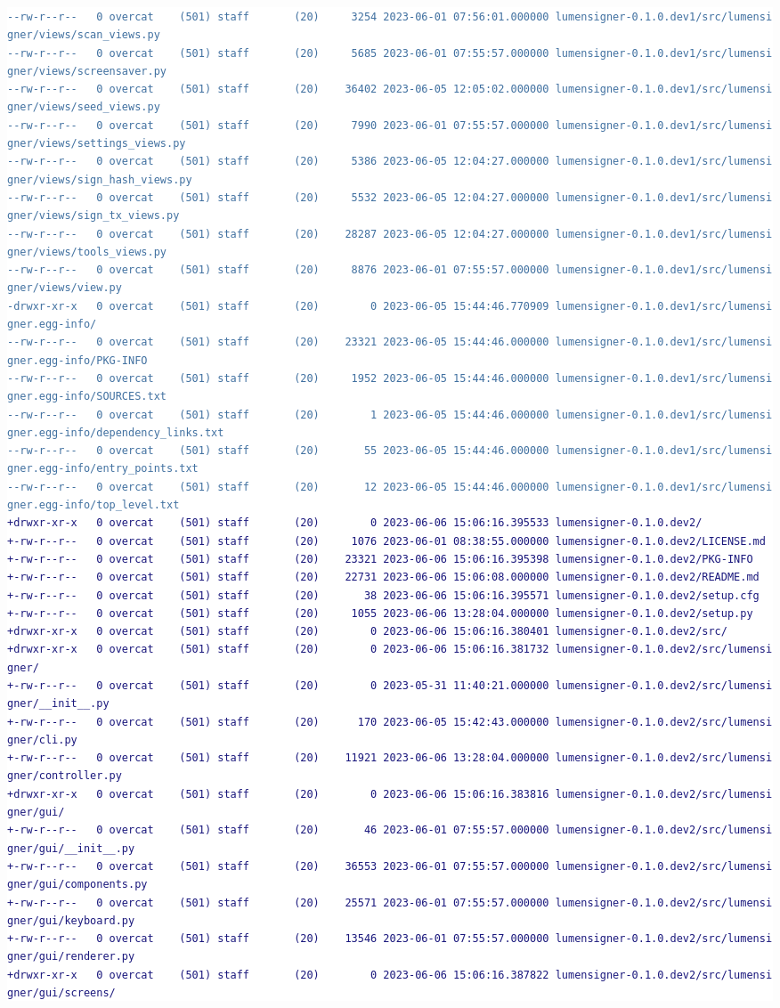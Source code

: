 ```diff
--rw-r--r--   0 overcat    (501) staff       (20)     3254 2023-06-01 07:56:01.000000 lumensigner-0.1.0.dev1/src/lumensigner/views/scan_views.py
--rw-r--r--   0 overcat    (501) staff       (20)     5685 2023-06-01 07:55:57.000000 lumensigner-0.1.0.dev1/src/lumensigner/views/screensaver.py
--rw-r--r--   0 overcat    (501) staff       (20)    36402 2023-06-05 12:05:02.000000 lumensigner-0.1.0.dev1/src/lumensigner/views/seed_views.py
--rw-r--r--   0 overcat    (501) staff       (20)     7990 2023-06-01 07:55:57.000000 lumensigner-0.1.0.dev1/src/lumensigner/views/settings_views.py
--rw-r--r--   0 overcat    (501) staff       (20)     5386 2023-06-05 12:04:27.000000 lumensigner-0.1.0.dev1/src/lumensigner/views/sign_hash_views.py
--rw-r--r--   0 overcat    (501) staff       (20)     5532 2023-06-05 12:04:27.000000 lumensigner-0.1.0.dev1/src/lumensigner/views/sign_tx_views.py
--rw-r--r--   0 overcat    (501) staff       (20)    28287 2023-06-05 12:04:27.000000 lumensigner-0.1.0.dev1/src/lumensigner/views/tools_views.py
--rw-r--r--   0 overcat    (501) staff       (20)     8876 2023-06-01 07:55:57.000000 lumensigner-0.1.0.dev1/src/lumensigner/views/view.py
-drwxr-xr-x   0 overcat    (501) staff       (20)        0 2023-06-05 15:44:46.770909 lumensigner-0.1.0.dev1/src/lumensigner.egg-info/
--rw-r--r--   0 overcat    (501) staff       (20)    23321 2023-06-05 15:44:46.000000 lumensigner-0.1.0.dev1/src/lumensigner.egg-info/PKG-INFO
--rw-r--r--   0 overcat    (501) staff       (20)     1952 2023-06-05 15:44:46.000000 lumensigner-0.1.0.dev1/src/lumensigner.egg-info/SOURCES.txt
--rw-r--r--   0 overcat    (501) staff       (20)        1 2023-06-05 15:44:46.000000 lumensigner-0.1.0.dev1/src/lumensigner.egg-info/dependency_links.txt
--rw-r--r--   0 overcat    (501) staff       (20)       55 2023-06-05 15:44:46.000000 lumensigner-0.1.0.dev1/src/lumensigner.egg-info/entry_points.txt
--rw-r--r--   0 overcat    (501) staff       (20)       12 2023-06-05 15:44:46.000000 lumensigner-0.1.0.dev1/src/lumensigner.egg-info/top_level.txt
+drwxr-xr-x   0 overcat    (501) staff       (20)        0 2023-06-06 15:06:16.395533 lumensigner-0.1.0.dev2/
+-rw-r--r--   0 overcat    (501) staff       (20)     1076 2023-06-01 08:38:55.000000 lumensigner-0.1.0.dev2/LICENSE.md
+-rw-r--r--   0 overcat    (501) staff       (20)    23321 2023-06-06 15:06:16.395398 lumensigner-0.1.0.dev2/PKG-INFO
+-rw-r--r--   0 overcat    (501) staff       (20)    22731 2023-06-06 15:06:08.000000 lumensigner-0.1.0.dev2/README.md
+-rw-r--r--   0 overcat    (501) staff       (20)       38 2023-06-06 15:06:16.395571 lumensigner-0.1.0.dev2/setup.cfg
+-rw-r--r--   0 overcat    (501) staff       (20)     1055 2023-06-06 13:28:04.000000 lumensigner-0.1.0.dev2/setup.py
+drwxr-xr-x   0 overcat    (501) staff       (20)        0 2023-06-06 15:06:16.380401 lumensigner-0.1.0.dev2/src/
+drwxr-xr-x   0 overcat    (501) staff       (20)        0 2023-06-06 15:06:16.381732 lumensigner-0.1.0.dev2/src/lumensigner/
+-rw-r--r--   0 overcat    (501) staff       (20)        0 2023-05-31 11:40:21.000000 lumensigner-0.1.0.dev2/src/lumensigner/__init__.py
+-rw-r--r--   0 overcat    (501) staff       (20)      170 2023-06-05 15:42:43.000000 lumensigner-0.1.0.dev2/src/lumensigner/cli.py
+-rw-r--r--   0 overcat    (501) staff       (20)    11921 2023-06-06 13:28:04.000000 lumensigner-0.1.0.dev2/src/lumensigner/controller.py
+drwxr-xr-x   0 overcat    (501) staff       (20)        0 2023-06-06 15:06:16.383816 lumensigner-0.1.0.dev2/src/lumensigner/gui/
+-rw-r--r--   0 overcat    (501) staff       (20)       46 2023-06-01 07:55:57.000000 lumensigner-0.1.0.dev2/src/lumensigner/gui/__init__.py
+-rw-r--r--   0 overcat    (501) staff       (20)    36553 2023-06-01 07:55:57.000000 lumensigner-0.1.0.dev2/src/lumensigner/gui/components.py
+-rw-r--r--   0 overcat    (501) staff       (20)    25571 2023-06-01 07:55:57.000000 lumensigner-0.1.0.dev2/src/lumensigner/gui/keyboard.py
+-rw-r--r--   0 overcat    (501) staff       (20)    13546 2023-06-01 07:55:57.000000 lumensigner-0.1.0.dev2/src/lumensigner/gui/renderer.py
+drwxr-xr-x   0 overcat    (501) staff       (20)        0 2023-06-06 15:06:16.387822 lumensigner-0.1.0.dev2/src/lumensigner/gui/screens/
```